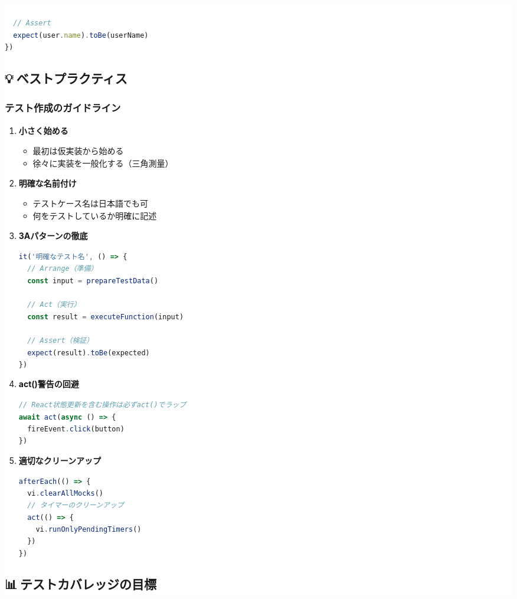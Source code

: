    ```typescript

     // Assert
     expect(user.name).toBe(userName)
   })
   ```

## 💡 ベストプラクティス

### テスト作成のガイドライン

1. **小さく始める**
   - 最初は仮実装から始める
   - 徐々に実装を一般化する（三角測量）

2. **明確な名前付け**
   - テストケース名は日本語でも可
   - 何をテストしているか明確に記述

3. **3Aパターンの徹底**

   ```typescript
   it('明確なテスト名', () => {
     // Arrange（準備）
     const input = prepareTestData()

     // Act（実行）
     const result = executeFunction(input)

     // Assert（検証）
     expect(result).toBe(expected)
   })
   ```

4. **act()警告の回避**

   ```typescript
   // React状態更新を含む操作は必ずact()でラップ
   await act(async () => {
     fireEvent.click(button)
   })
   ```

5. **適切なクリーンアップ**
   ```typescript
   afterEach(() => {
     vi.clearAllMocks()
     // タイマーのクリーンアップ
     act(() => {
       vi.runOnlyPendingTimers()
     })
   })
   ```

## 📊 テストカバレッジの目標
